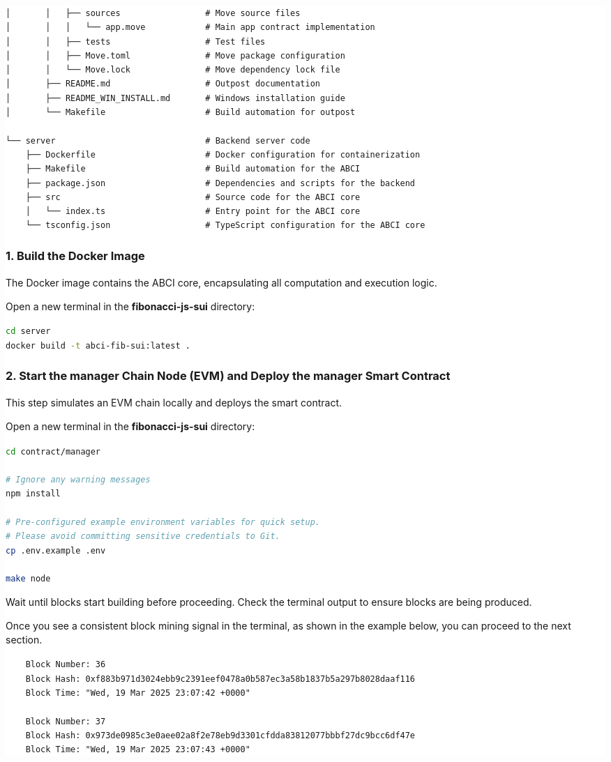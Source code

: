 ```
│       │   ├── sources                 # Move source files
│       │   │   └── app.move            # Main app contract implementation
│       │   ├── tests                   # Test files
│       │   ├── Move.toml               # Move package configuration
│       │   └── Move.lock               # Move dependency lock file
│       ├── README.md                   # Outpost documentation
│       ├── README_WIN_INSTALL.md       # Windows installation guide
│       └── Makefile                    # Build automation for outpost

└── server                              # Backend server code
    ├── Dockerfile                      # Docker configuration for containerization
    ├── Makefile                        # Build automation for the ABCI
    ├── package.json                    # Dependencies and scripts for the backend
    ├── src                             # Source code for the ABCI core
    │   └── index.ts                    # Entry point for the ABCI core
    └── tsconfig.json                   # TypeScript configuration for the ABCI core

```

### 1. Build the Docker Image  
The Docker image contains the ABCI core, encapsulating all computation and execution logic.  

Open a new terminal in the **fibonacci-js-sui** directory:  
```bash
cd server
docker build -t abci-fib-sui:latest .
```  

### 2. Start the manager Chain Node (EVM) and Deploy the manager Smart Contract  
This step simulates an EVM chain locally and deploys the smart contract.  

Open a new terminal in the **fibonacci-js-sui** directory:  
```bash
cd contract/manager

# Ignore any warning messages
npm install 

# Pre-configured example environment variables for quick setup.
# Please avoid committing sensitive credentials to Git.
cp .env.example .env

make node
```  

Wait until blocks start building before proceeding. Check the terminal output to ensure blocks are being produced.

Once you see a consistent block mining signal in the terminal, as shown in the example below, you can proceed to the next section.

```
    Block Number: 36
    Block Hash: 0xf883b971d3024ebb9c2391eef0478a0b587ec3a58b1837b5a297b8028daaf116  
    Block Time: "Wed, 19 Mar 2025 23:07:42 +0000"  

    Block Number: 37  
    Block Hash: 0x973de0985c3e0aee02a8f2e78eb9d3301cfdda83812077bbbf27dc9bcc6df47e  
    Block Time: "Wed, 19 Mar 2025 23:07:43 +0000"  
```  
